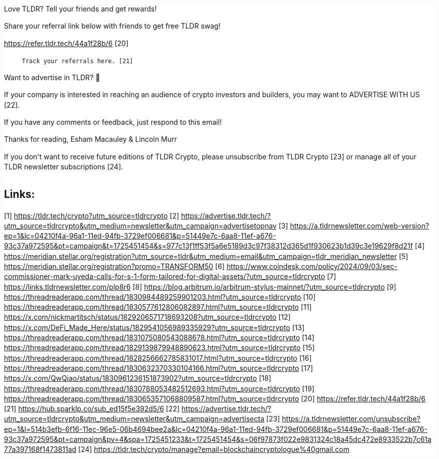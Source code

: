 Love TLDR? Tell your friends and get rewards!

 Share your referral link below with friends to get free TLDR swag! 

 https://refer.tldr.tech/44a1f28b/6 [20] 

		 Track your referrals here. [21] 

Want to advertise in TLDR? 📰

 If your company is interested in reaching an audience of crypto
investors and builders, you may want to ADVERTISE WITH US [22]. 

 If you have any comments or feedback, just respond to this email! 

Thanks for reading, 
Esham Macauley & Lincoln Murr 

If you don't want to receive future editions of TLDR Crypto, please
unsubscribe from TLDR Crypto [23] or manage all of your TLDR
newsletter subscriptions [24]. 

 

Links:
------
[1] https://tldr.tech/crypto?utm_source=tldrcrypto
[2] https://advertise.tldr.tech/?utm_source=tldrcrypto&utm_medium=newsletter&utm_campaign=advertisetopnav
[3] https://a.tldrnewsletter.com/web-version?ep=1&lc=04210f4a-96a1-11ed-94fb-3729ef006681&p=51449e7c-6aa8-11ef-a676-93c37a972595&pt=campaign&t=1725451454&s=977c13f1ff53f5a6e5189d3c97f38312d365d1f930623b1d39c3e19629f8d21f
[4] https://meridian.stellar.org/registration?utm_source=tldr&utm_medium=email&utm_campaign=tldr_meridian_newsletter
[5] https://meridian.stellar.org/registration?promo=TRANSFORM50
[6] https://www.coindesk.com/policy/2024/09/03/sec-commissioner-mark-uyeda-calls-for-s-1-form-tailored-for-digital-assets/?utm_source=tldrcrypto
[7] https://links.tldrnewsletter.com/plp8r6
[8] https://blog.arbitrum.io/arbitrum-stylus-mainnet/?utm_source=tldrcrypto
[9] https://threadreaderapp.com/thread/1830984489259901203.html?utm_source=tldrcrypto
[10] https://threadreaderapp.com/thread/1830577612806082897.html?utm_source=tldrcrypto
[11] https://x.com/nickmartitsch/status/1829206571718693208?utm_source=tldrcrypto
[12] https://x.com/DeFi_Made_Here/status/1829541056989335929?utm_source=tldrcrypto
[13] https://threadreaderapp.com/thread/1831075080543088678.html?utm_source=tldrcrypto
[14] https://threadreaderapp.com/thread/1829139879948890623.html?utm_source=tldrcrypto
[15] https://threadreaderapp.com/thread/1828256662785831017.html?utm_source=tldrcrypto
[16] https://threadreaderapp.com/thread/1830632370330104166.html?utm_source=tldrcrypto
[17] https://x.com/QwQiao/status/1830961236151873902?utm_source=tldrcrypto
[18] https://threadreaderapp.com/thread/1830788053482512693.html?utm_source=tldrcrypto
[19] https://threadreaderapp.com/thread/1830653571068809587.html?utm_source=tldrcrypto
[20] https://refer.tldr.tech/44a1f28b/6
[21] https://hub.sparklp.co/sub_ed15f5e392d5/6
[22] https://advertise.tldr.tech/?utm_source=tldrcrypto&utm_medium=newsletter&utm_campaign=advertisecta
[23] https://a.tldrnewsletter.com/unsubscribe?ep=1&l=514b3efb-6f16-11ec-96e5-06b4694bee2a&lc=04210f4a-96a1-11ed-94fb-3729ef006681&p=51449e7c-6aa8-11ef-a676-93c37a972595&pt=campaign&pv=4&spa=1725451233&t=1725451454&s=06f97873f022e9831324c18a45dc472e8933522b7c61a77a397168f1473811ad
[24] https://tldr.tech/crypto/manage?email=blockchaincryptologue%40gmail.com